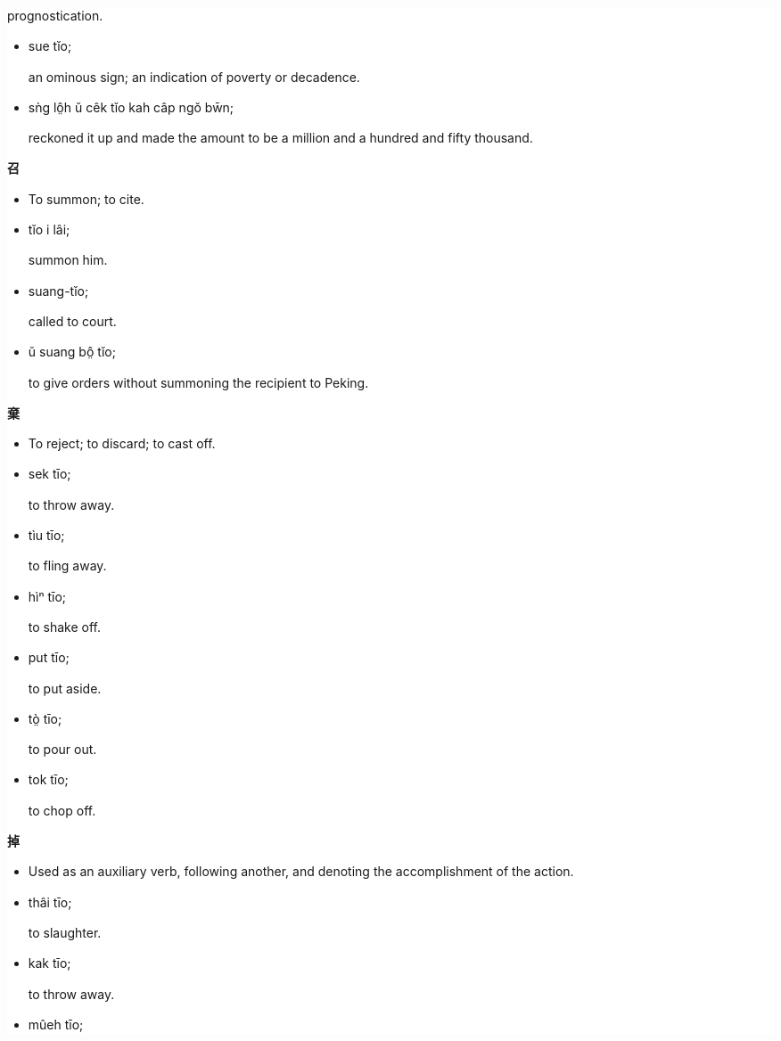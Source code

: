   prognostication.

- sue tĭo;

  an ominous sign; an indication of poverty or decadence.

- sǹg lô̤h ŭ cêk tĭo kah câp ngŏ bw̄n;

  reckoned it up and made the amount to be a million and a hundred and fifty thousand.

**召**
- To summon; to cite.

- tĭo i lâi;

  summon him.

- suang-tĭo;

  called to court.

- ŭ suang bô̤ tĭo;

  to give orders without summoning the recipient to Peking.

**棄**
- To reject; to discard; to cast off.

- sek tīo;

  to throw away.

- tìu tīo;

  to fling away.

- hìⁿ tīo;

  to shake off.

- put tīo;

  to put aside.

- tò̤ tīo;

  to pour out.

- tok tīo;

  to chop off.

**掉**
- Used as an auxiliary verb, following another, and denoting the accomplishment of the action.

- thâi tīo;

  to slaughter.

- kak tīo;

  to throw away.

- mûeh tīo;

